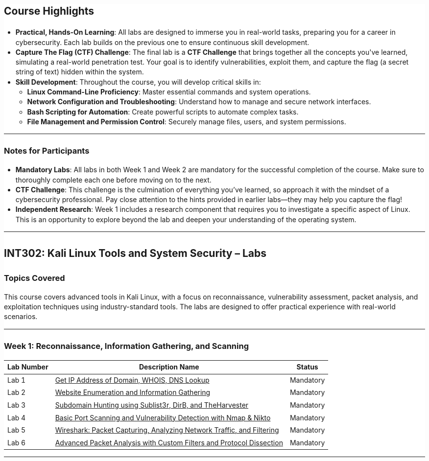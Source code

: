 
## **Course Highlights**

- **Practical, Hands-On Learning**: All labs are designed to immerse you in real-world tasks, preparing you for a career in cybersecurity. Each lab builds on the previous one to ensure continuous skill development.
- **Capture The Flag (CTF) Challenge**: The final lab is a **CTF Challenge** that brings together all the concepts you've learned, simulating a real-world penetration test. Your goal is to identify vulnerabilities, exploit them, and capture the flag (a secret string of text) hidden within the system.
- **Skill Development**: Throughout the course, you will develop critical skills in:
  - **Linux Command-Line Proficiency**: Master essential commands and system operations.
  - **Network Configuration and Troubleshooting**: Understand how to manage and secure network interfaces.
  - **Bash Scripting for Automation**: Create powerful scripts to automate complex tasks.
  - **File Management and Permission Control**: Securely manage files, users, and system permissions.

---

### **Notes for Participants**

- **Mandatory Labs**: All labs in both Week 1 and Week 2 are mandatory for the successful completion of the course. Make sure to thoroughly complete each one before moving on to the next.
- **CTF Challenge**: This challenge is the culmination of everything you’ve learned, so approach it with the mindset of a cybersecurity professional. Pay close attention to the hints provided in earlier labs—they may help you capture the flag!
- **Independent Research**: Week 1 includes a research component that requires you to investigate a specific aspect of Linux. This is an opportunity to explore beyond the lab and deepen your understanding of the operating system.

---


## **INT302: Kali Linux Tools and System Security – Labs**

### **Topics Covered**
This course covers advanced tools in Kali Linux, with a focus on reconnaissance, vulnerability assessment, packet analysis, and exploitation techniques using industry-standard tools. The labs are designed to offer practical experience with real-world scenarios.

---

### **Week 1: Reconnaissance, Information Gathering, and Scanning**

| **Lab Number** | **Description Name**                                                                                                       | **Status**         |
| -------------- | -------------------------------------------------------------------------------------------------------------------------- | ------------------ |
| Lab 1          | [Get IP Address of Domain, WHOIS, DNS Lookup](INT_302_Week_1_and_2/lab1.md)                                                       | Mandatory          |
| Lab 2          | [Website Enumeration and Information Gathering](INT_302_Week_1_and_2/lab2.md)                                                     | Mandatory          |
| Lab 3          | [Subdomain Hunting using Sublist3r, DirB, and TheHarvester](INT_302_Week_1_and_2/lab3.md)                                         | Mandatory          |
| Lab 4          | [Basic Port Scanning and Vulnerability Detection with Nmap & Nikto](INT_302_Week_1_and_2/lab4.md)                                 | Mandatory          |
| Lab 5          | [Wireshark: Packet Capturing, Analyzing Network Traffic, and Filtering](INT_302_Week_1_and_2/lab5.md)                             | Mandatory          |
| Lab 6          | [Advanced Packet Analysis with Custom Filters and Protocol Dissection](INT_302_Week_1_and_2/lab6.md)                              | Mandatory          |

---